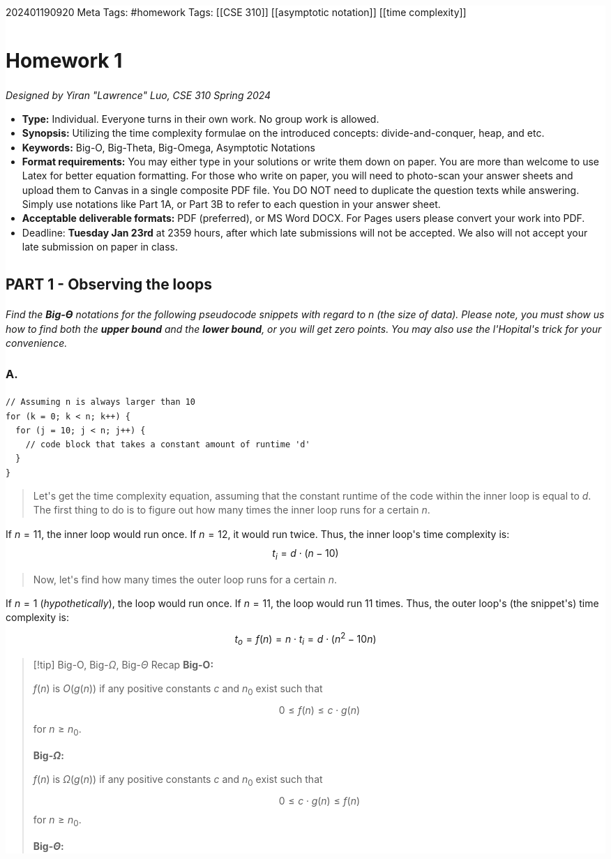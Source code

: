 202401190920
Meta Tags: #homework
Tags: [[CSE 310]] [[asymptotic notation]] [[time complexity]]

# Homework 1

*Designed by Yiran "Lawrence" Luo, CSE 310 Spring 2024*

- **Type:** Individual. Everyone turns in their own work. No group work is allowed.
- **Synopsis:** Utilizing the time complexity formulae on the introduced concepts: divide-and-conquer, heap, and etc.
- **Keywords:** Big-O, Big-Theta, Big-Omega, Asymptotic Notations
- **Format requirements:** You may either type in your solutions or write them down on paper. You are more than welcome to use Latex for better equation formatting. For those who write on paper, you will need to photo-scan your answer sheets and upload them to Canvas in a single composite PDF file. You DO NOT need to duplicate the question texts while answering. Simply use notations like Part 1A, or Part 3B to refer to each question in your answer sheet.
- **Acceptable deliverable formats:** PDF (preferred), or MS Word DOCX. For Pages users please convert your work into PDF. 
- Deadline: **Tuesday Jan 23rd** at 2359 hours, after which late submissions will not be accepted. We also will not accept your late submission on paper in class.

## PART 1 - Observing the loops

*Find the **Big-ϴ** notations for the following pseudocode snippets with regard to n (the size of data). Please note, you must show us how to find both the **upper bound** and the **lower bound**, or you will get zero points. You may also use the l'Hopital's trick for your convenience.*

### A.

```
// Assuming n is always larger than 10
for (k = 0; k < n; k++) {
  for (j = 10; j < n; j++) { 
    // code block that takes a constant amount of runtime 'd'
  }
}
```

>Let's get the time complexity equation, assuming that the constant runtime of the code within the inner loop is equal to $d$. The first thing to do is to figure out how many times the inner loop runs for a certain $n$. 

If $n = 11$, the inner loop would run once. If $n = 12$, it would run twice. Thus, the inner loop's time complexity is:
$$t_i=d \cdot (n-10)$$
>Now, let's find how many times the outer loop runs for a certain $n$. 

If $n = 1$ (*hypothetically*), the loop would run once. If $n = 11$, the loop would run 11 times. Thus, the outer loop's (the snippet's) time complexity is:
$$t_o =f(n)= n \cdot t_i=d\cdot(n^2-10n)$$
>[!tip] Big-O, Big-$\Omega$, Big-$\Theta$ Recap
>**Big-O:**
>
>$f(n)$ is $O(g(n))$ if any positive constants $c$ and $n_0$ exist such that 
>$$0 \le f(n) \le c \cdot g(n)$$
>for $n \ge n_0$.
>
>**Big-$\Omega$:**
>
>$f(n)$ is $\Omega(g(n))$ if any positive constants $c$ and $n_0$ exist such that 
>$$0 \le c \cdot g(n) \le f(n)$$
>for $n \ge n_0$.
>
>**Big-$\Theta$:**